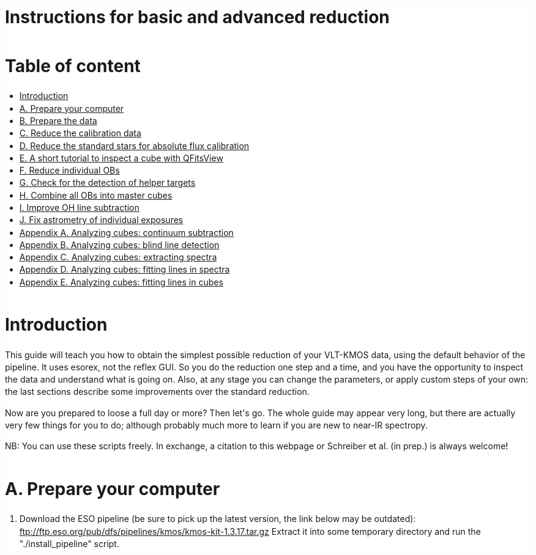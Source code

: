 # Instructions for basic and advanced reduction

# Table of content



- [Introduction](#introduction)
- [A. Prepare your computer](#a-prepare-your-computer)
- [B. Prepare the data](#b-prepare-the-data)
- [C. Reduce the calibration data](#c-reduce-the-calibration-data)
- [D. Reduce the standard stars for absolute flux calibration](#d-reduce-the-standard-stars-for-absolute-flux-calibration)
- [E. A short tutorial to inspect a cube with QFitsView](#e-a-short-tutorial-to-inspect-a-cube-with-qfitsview)
- [F. Reduce individual OBs](#f-reduce-individual-obs)
- [G. Check for the detection of helper targets](#g-check-for-the-detection-of-helper-targets)
- [H. Combine all OBs into master cubes](#h-combine-all-obs-into-master-cubes)
- [I. Improve OH line subtraction](#i-improve-oh-line-subtraction)
- [J. Fix astrometry of individual exposures](#j-fix-astrometry-of-individual-exposures)
- [Appendix A. Analyzing cubes: continuum subtraction](#appendix-a-analyzing-cubes-continuum-subtraction)
- [Appendix B. Analyzing cubes: blind line detection](#appendix-b-analyzing-cubes-blind-line-detection)
- [Appendix C. Analyzing cubes: extracting spectra](#appendix-c-analyzing-cubes-extracting-spectra)
- [Appendix D. Analyzing cubes: fitting lines in spectra](#appendix-d-analyzing-cubes-fitting-lines-in-spectra)
- [Appendix E. Analyzing cubes: fitting lines in cubes](#appendix-e-analyzing-cubes-fitting-lines-in-cubes)




# Introduction

This guide will teach you how to obtain the simplest possible reduction of your VLT-KMOS data, using the default behavior of the pipeline. It uses esorex, not the reflex GUI. So you do the reduction one step and a time, and you have the opportunity to inspect the data and understand what is going on. Also, at any stage you can change the parameters, or apply custom steps of your own: the last sections describe some improvements over the standard reduction.

Now are you prepared to loose a full day or more? Then let's go. The whole guide may appear very long, but there are actually very few things for you to do; although probably much more to learn if you are new to near-IR spectropy.

NB: You can use these scripts freely. In exchange, a citation to this webpage or Schreiber et al. (in prep.) is always welcome!

# A. Prepare your computer

1) Download the ESO pipeline (be sure to pick up the latest version, the link below may be outdated):
ftp://ftp.eso.org/pub/dfs/pipelines/kmos/kmos-kit-1.3.17.tar.gz
Extract it into some temporary directory and run the "./install_pipeline" script.
